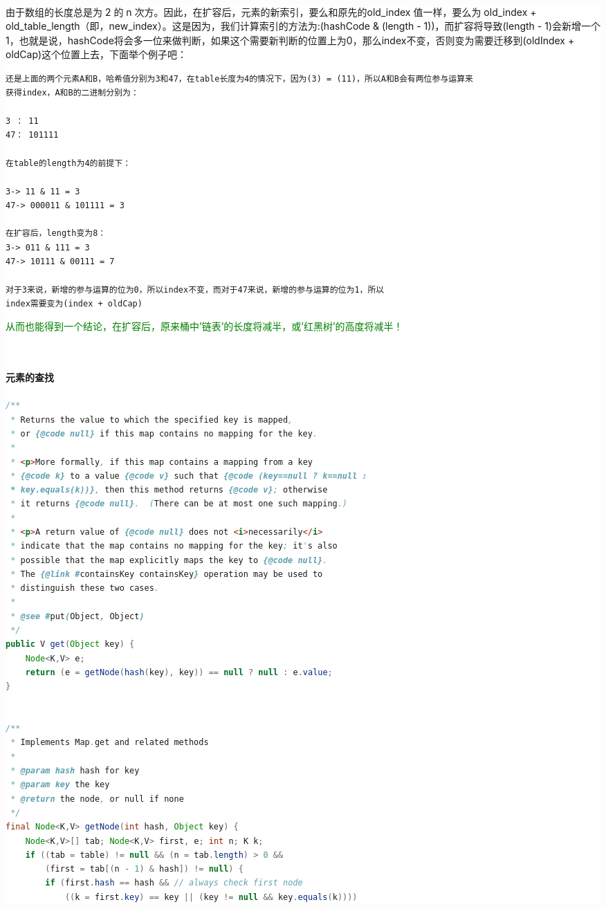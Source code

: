 由于数组的长度总是为 2 的 n 次方。因此，在扩容后，元素的新索引，要么和原先的old_index 值一样，要么为 old_index + old_table_length（即，new_index）。这是因为，我们计算索引的方法为:(hashCode & (length - 1))，而扩容将导致(length - 1)会新增一个1，也就是说，hashCode将会多一位来做判断，如果这个需要新判断的位置上为0，那么index不变，否则变为需要迁移到(oldIndex + oldCap)这个位置上去，下面举个例子吧：
~~~
还是上面的两个元素A和B，哈希值分别为3和47，在table长度为4的情况下，因为(3) = (11)，所以A和B会有两位参与运算来
获得index，A和B的二进制分别为：

3 ： 11
47： 101111

在table的length为4的前提下：

3-> 11 & 11 = 3
47-> 000011 & 101111 = 3

在扩容后，length变为8：
3-> 011 & 111 = 3
47-> 10111 & 00111 = 7

对于3来说，新增的参与运算的位为0，所以index不变，而对于47来说，新增的参与运算的位为1，所以
index需要变为(index + oldCap)
~~~

<span style='color:green'>从而也能得到一个结论，在扩容后，原来桶中’链表’的长度将减半，或’红黑树’的高度将减半！</span>

<br>

#### 元素的查找
~~~java
/**
 * Returns the value to which the specified key is mapped,
 * or {@code null} if this map contains no mapping for the key.
 *
 * <p>More formally, if this map contains a mapping from a key
 * {@code k} to a value {@code v} such that {@code (key==null ? k==null :
 * key.equals(k))}, then this method returns {@code v}; otherwise
 * it returns {@code null}.  (There can be at most one such mapping.)
 *
 * <p>A return value of {@code null} does not <i>necessarily</i>
 * indicate that the map contains no mapping for the key; it's also
 * possible that the map explicitly maps the key to {@code null}.
 * The {@link #containsKey containsKey} operation may be used to
 * distinguish these two cases.
 *
 * @see #put(Object, Object)
 */
public V get(Object key) {
    Node<K,V> e;
    return (e = getNode(hash(key), key)) == null ? null : e.value;
}


/**
 * Implements Map.get and related methods
 *
 * @param hash hash for key
 * @param key the key
 * @return the node, or null if none
 */
final Node<K,V> getNode(int hash, Object key) {
    Node<K,V>[] tab; Node<K,V> first, e; int n; K k;
    if ((tab = table) != null && (n = tab.length) > 0 &&
        (first = tab[(n - 1) & hash]) != null) {
        if (first.hash == hash && // always check first node
            ((k = first.key) == key || (key != null && key.equals(k))))
~~~